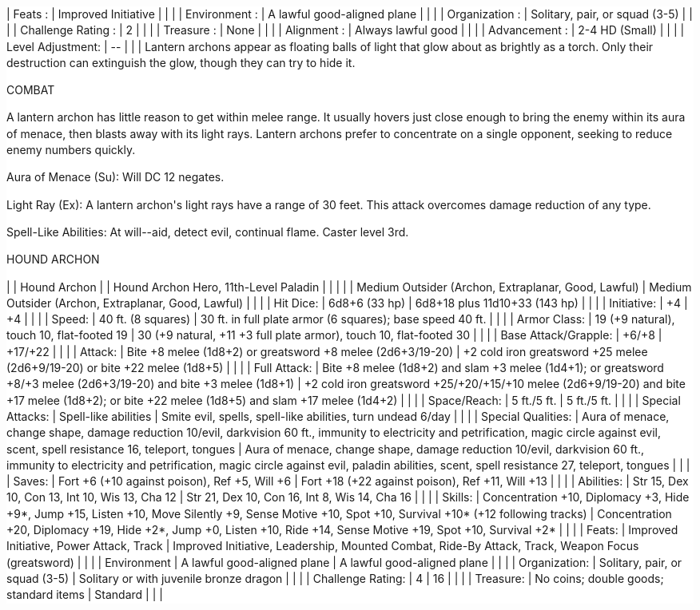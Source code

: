 | Feats : | Improved Initiative | |  |
| Environment : | A lawful good-aligned plane | |  |
| Organization : | Solitary, pair, or squad (3-5) | |  |
| Challenge Rating : | 2 | |  |
| Treasure : | None | |  |
| Alignment : | Always lawful good | |  |
| Advancement : | 2-4 HD (Small) | |  |
| Level Adjustment: | -- | |  |
Lantern archons appear as floating balls of light that glow about as brightly as a torch. Only their destruction can extinguish the glow, though they can try to hide it.

COMBAT

A lantern archon has little reason to get within melee range. It usually hovers just close enough to bring the enemy within its aura of menace, then blasts away with its light rays. Lantern archons prefer to concentrate on a single opponent, seeking to reduce enemy numbers quickly.

Aura of Menace (Su): Will DC 12 negates.

Light Ray (Ex): A lantern archon's light rays have a range of 30 feet. This attack overcomes damage reduction of any type.

Spell-Like Abilities: At will--aid, detect evil, continual flame. Caster level 3rd.



HOUND ARCHON

|   | Hound Archon | | Hound Archon Hero, 11th-Level Paladin | |  |
|   | Medium Outsider (Archon, Extraplanar, Good, Lawful) | Medium Outsider (Archon, Extraplanar, Good, Lawful) | |  |
| Hit Dice: | 6d8+6 (33 hp) | 6d8+18 plus 11d10+33 (143 hp) | |  |
| Initiative: | +4 | +4 | |  |
| Speed: | 40 ft. (8 squares) | 30 ft. in full plate armor (6 squares); base speed 40 ft. | |  |
| Armor Class: | 19 (+9 natural), touch 10, flat-footed 19 | 30 (+9 natural, +11 +3 full plate armor), touch 10, flat-footed 30 | |  |
| Base Attack/Grapple: | +6/+8 | +17/+22 | |  |
| Attack: | Bite +8 melee (1d8+2) or greatsword +8 melee (2d6+3/19-20) | +2 cold iron greatsword +25 melee (2d6+9/19-20) or bite +22 melee (1d8+5) | |  |
| Full Attack: | Bite +8 melee (1d8+2) and slam +3 melee (1d4+1); or greatsword +8/+3 melee (2d6+3/19-20) and bite +3 melee (1d8+1) | +2 cold iron greatsword +25/+20/+15/+10 melee (2d6+9/19-20) and bite +17 melee (1d8+2); or bite +22 melee (1d8+5) and slam +17 melee (1d4+2) | |  |
| Space/Reach: | 5 ft./5 ft. | 5 ft./5 ft. | |  |
| Special Attacks: | Spell-like abilities | Smite evil, spells, spell-like abilities, turn undead 6/day | |  |
| Special Qualities: | Aura of menace, change shape, damage reduction 10/evil, darkvision 60 ft., immunity to electricity and petrification, magic circle against evil, scent, spell resistance 16, teleport, tongues | Aura of menace, change shape, damage reduction 10/evil, darkvision 60 ft., immunity to electricity and petrification, magic circle against evil, paladin abilities, scent, spell resistance 27, teleport, tongues | |  |
| Saves: | Fort +6 (+10 against poison), Ref +5, Will +6 | Fort +18 (+22 against poison), Ref +11, Will +13 | |  |
| Abilities: | Str 15, Dex 10, Con 13, Int 10, Wis 13, Cha 12 | Str 21, Dex 10, Con 16, Int 8, Wis 14, Cha 16 | |  |
| Skills: | Concentration +10, Diplomacy +3, Hide +9*, Jump +15, Listen +10, Move Silently +9, Sense Motive +10, Spot +10, Survival +10* (+12 following tracks) | Concentration +20, Diplomacy +19, Hide +2*, Jump +0, Listen +10, Ride +14, Sense Motive +19, Spot +10, Survival +2* | |  |
| Feats: | Improved Initiative, Power Attack, Track | Improved Initiative, Leadership, Mounted Combat, Ride-By Attack, Track, Weapon Focus (greatsword)  | |  |
| Environment | A lawful good-aligned plane | A lawful good-aligned plane | |  |
| Organization: | Solitary, pair, or squad (3-5) | Solitary or with juvenile bronze dragon | |  |
| Challenge Rating: | 4 | 16 | |  |
| Treasure: | No coins; double goods; standard items | Standard | |  |